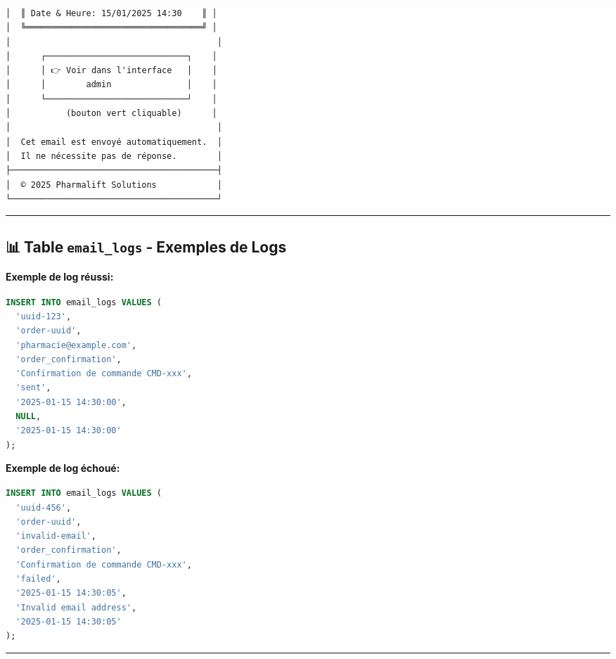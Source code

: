 ```
│  ║ Date & Heure: 15/01/2025 14:30    ║ │
│  ╚═══════════════════════════════════╝ │
│                                         │
│      ┌────────────────────────────┐    │
│      │ 👉 Voir dans l'interface   │    │
│      │        admin               │    │
│      └────────────────────────────┘    │
│           (bouton vert cliquable)      │
│                                         │
│  Cet email est envoyé automatiquement.  │
│  Il ne nécessite pas de réponse.        │
├─────────────────────────────────────────┤
│  © 2025 Pharmalift Solutions            │
└─────────────────────────────────────────┘
```

---

## 📊 Table `email_logs` - Exemples de Logs

**Exemple de log réussi:**
```sql
INSERT INTO email_logs VALUES (
  'uuid-123',
  'order-uuid',
  'pharmacie@example.com',
  'order_confirmation',
  'Confirmation de commande CMD-xxx',
  'sent',
  '2025-01-15 14:30:00',
  NULL,
  '2025-01-15 14:30:00'
);
```

**Exemple de log échoué:**
```sql
INSERT INTO email_logs VALUES (
  'uuid-456',
  'order-uuid',
  'invalid-email',
  'order_confirmation',
  'Confirmation de commande CMD-xxx',
  'failed',
  '2025-01-15 14:30:05',
  'Invalid email address',
  '2025-01-15 14:30:05'
);
```

---
